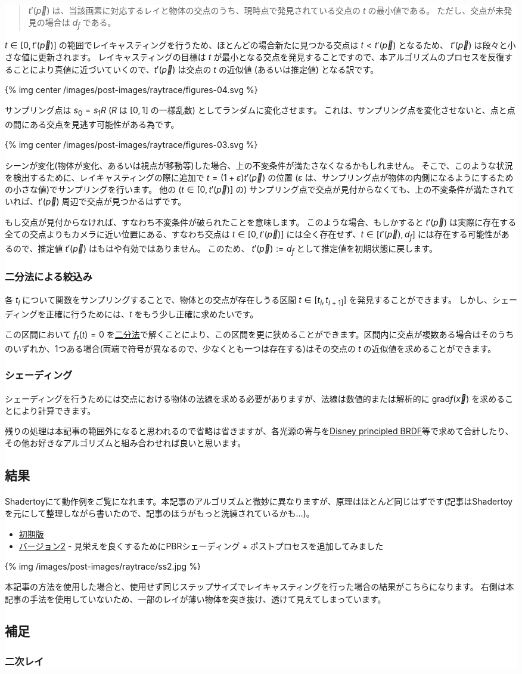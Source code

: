 > $t'(\vec{p})$ は、当該画素に対応するレイと物体の交点のうち、現時点で発見されている交点の $t$ の最小値である。
> ただし、交点が未発見の場合は $d_f$ である。

$t \in [0, t'(\vec{p})]$ の範囲でレイキャスティングを行うため、ほとんどの場合新たに見つかる交点は $t < t'(\vec{p})$ となるため、 $t'(\vec{p})$ は段々と小さな値に更新されます。
レイキャスティングの目標は $t$ が最小となる交点を発見することですので、本アルゴリズムのプロセスを反復することにより真値に近づいていくので、$t'(\vec{p})$ は交点の $t$ の近似値 (あるいは推定値) となる訳です。

{% img center /images/post-images/raytrace/figures-04.svg %}

サンプリング点は $s_0 = s_1R$ ($R$ は $[0, 1]$ の一様乱数) としてランダムに変化させます。
これは、サンプリング点を変化させないと、点と点の間にある交点を見逃す可能性がある為です。

{% img center /images/post-images/raytrace/figures-03.svg %}

シーンが変化(物体が変化、あるいは視点が移動等)した場合、上の不変条件が満たさなくなるかもしれません。
そこで、このような状況を検出するために、レイキャスティングの際に追加で $t = (1 + \varepsilon) t'(\vec{p})$ の位置 ($\varepsilon$ は、サンプリング点が物体の内側になるようにするための小さな値)でサンプリングを行います。
他の ($t \in [0, t'(\vec{p})]$ の) サンプリング点で交点が見付からなくても、上の不変条件が満たされていれば、$t'(\vec{p})$ 周辺で交点が見つかるはずです。

もし交点が見付からなければ、すなわち不変条件が破られたことを意味します。
このような場合、もしかすると $t'(\vec{p})$ は実際に存在する全ての交点よりもカメラに近い位置にある、すなわち交点は $t \in [0, t'(\vec{p})]$ には全く存在せず、$t \in [t'(\vec{p}), d_f]$ には存在する可能性があるので、推定値 $t'(\vec{p})$ はもはや有効ではありません。
このため、 $t'(\vec{p}) := d_f$ として推定値を初期状態に戻します。

### 二分法による絞込み

各 $t_i$ について関数をサンプリングすることで、物体との交点が存在しうる区間 $t \in [t_i, t_{i + 1]}]$ を発見することができます。
しかし、シェーディングを正確に行うためには、$t$ をもう少し正確に求めたいです。

この区間において $f_t(t) = 0$ を[二分法](https://ja.wikipedia.org/wiki/%E4%BA%8C%E5%88%86%E6%B3%95)で解くことにより、この区間を更に狭めることができます。区間内に交点が複数ある場合はそのうちのいずれか、1つある場合(両端で符号が異なるので、少なくとも一つは存在する)はその交点の $t$ の近似値を求めることができます。

### シェーディング

シェーディングを行うためには交点における物体の法線を求める必要がありますが、法線は数値的または解析的に $\mathrm{grad} f(\vec{x})$ を求めることにより計算できます。

残りの処理は本記事の範囲外になると思われるので省略は省きますが、各光源の寄与を[Disney principled BRDF](https://disney-animation.s3.amazonaws.com/library/s2012_pbs_disney_brdf_notes_v2.pdf)等で求めて合計したり、その他お好きなアルゴリズムと組み合わせれば良いと思います。

結果
----

Shadertoyにて動作例をご覧になれます。本記事のアルゴリズムと微妙に異なりますが、原理はほとんど同じはずです(記事はShadertoyを元にして整理しながら書いたので、記事のほうがもっと洗練されているかも…)。

- [初期版](https://www.shadertoy.com/view/XsdXzN)
- [バージョン2](https://www.shadertoy.com/view/XsdSR7) - 見栄えを良くするためにPBRシェーディング + ポストプロセスを追加してみました

{% img /images/post-images/raytrace/ss2.jpg %}

本記事の方法を使用した場合と、使用せず同じステップサイズでレイキャスティングを行った場合の結果がこちらになります。
右側は本記事の手法を使用していないため、一部のレイが薄い物体を突き抜け、透けて見えてしまっています。

補足
----

### 二次レイ
